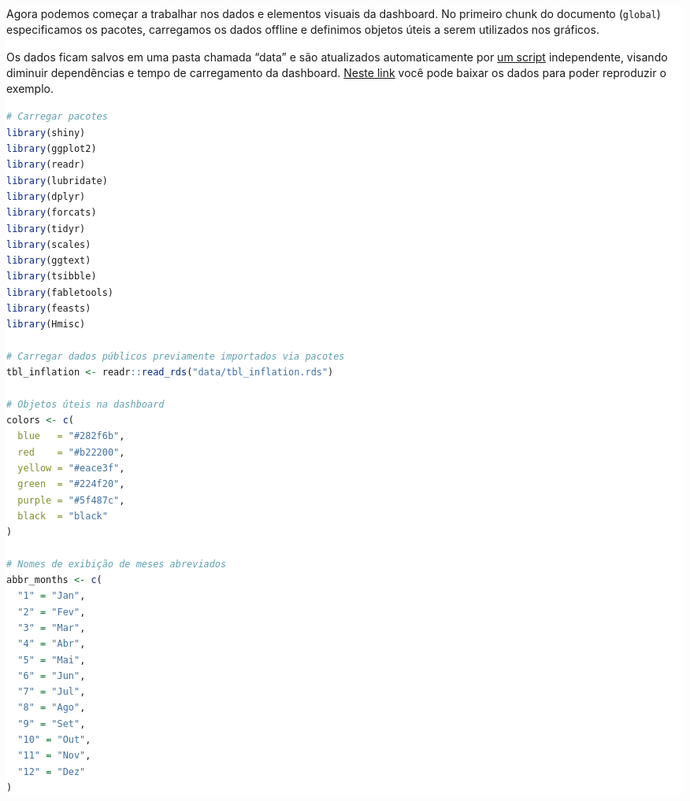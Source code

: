 Agora podemos começar a trabalhar nos dados e elementos visuais da
dashboard. No primeiro chunk do documento (`global`) especificamos os
pacotes, carregamos os dados offline e definimos objetos úteis a serem
utilizados nos gráficos.

Os dados ficam salvos em uma pasta chamada “data” e são atualizados
automaticamente por [um
script](https://github.com/schoulten/dash_inflation/blob/main/R/data_etl.R)
independente, visando diminuir dependências e tempo de carregamento da
dashboard. [Neste
link](https://github.com/schoulten/dash_inflation/blob/main/data/tbl_inflation.rds)
você pode baixar os dados para poder reproduzir o exemplo.

``` r
# Carregar pacotes
library(shiny)
library(ggplot2)
library(readr)
library(lubridate)
library(dplyr)
library(forcats)
library(tidyr)
library(scales)
library(ggtext)
library(tsibble)
library(fabletools)
library(feasts)
library(Hmisc)

# Carregar dados públicos previamente importados via pacotes
tbl_inflation <- readr::read_rds("data/tbl_inflation.rds")

# Objetos úteis na dashboard
colors <- c(
  blue   = "#282f6b",
  red    = "#b22200",
  yellow = "#eace3f",
  green  = "#224f20",
  purple = "#5f487c",
  black  = "black"
)

# Nomes de exibição de meses abreviados
abbr_months <- c(
  "1" = "Jan", 
  "2" = "Fev", 
  "3" = "Mar",
  "4" = "Abr",
  "5" = "Mai",
  "6" = "Jun", 
  "7" = "Jul",
  "8" = "Ago", 
  "9" = "Set", 
  "10" = "Out",
  "11" = "Nov",
  "12" = "Dez"
)
```
